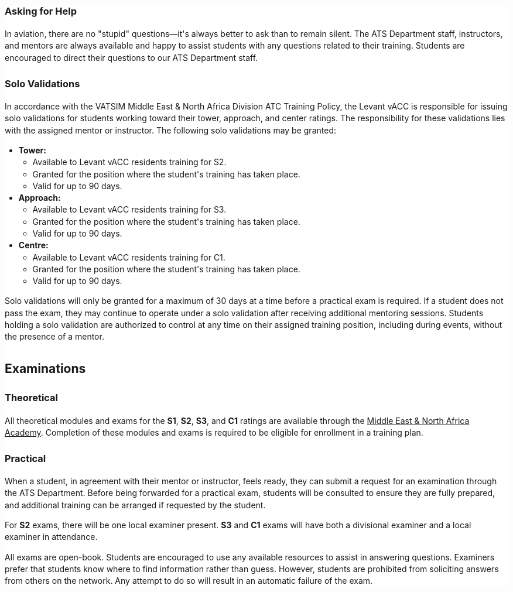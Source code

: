 ### Asking for Help

In aviation, there are no "stupid" questions—it's always better to ask than to remain silent. The ATS Department staff, instructors, and mentors are always available and happy to assist students with any questions related to their training. Students are encouraged to direct their questions to our ATS Department staff.

### Solo Validations

In accordance with the VATSIM Middle East & North Africa Division ATC Training Policy, the Levant vACC is responsible for issuing solo validations for students working toward their tower, approach, and center ratings. The responsibility for these validations lies with the assigned mentor or instructor. The following solo validations may be granted:

- **Tower:**
    - Available to Levant vACC residents training for S2.
    - Granted for the position where the student's training has taken place.
    - Valid for up to 90 days.
- **Approach:**
    - Available to Levant vACC residents training for S3.
    - Granted for the position where the student's training has taken place.
    - Valid for up to 90 days.
- **Centre:**
    - Available to Levant vACC residents training for C1.
    - Granted for the position where the student's training has taken place.
    - Valid for up to 90 days.

Solo validations will only be granted for a maximum of 30 days at a time before a practical exam is required. If a student does not pass the exam, they may continue to operate under a solo validation after receiving additional mentoring sessions. Students holding a solo validation are authorized to control at any time on their assigned training position, including during events, without the presence of a mentor.

## Examinations

### Theoretical
All theoretical modules and exams for the **S1**, **S2**, **S3**, and **C1** ratings are available through the [Middle East & North Africa Academy](https://academy.vatsim.me). Completion of these modules and exams is required to be eligible for enrollment in a training plan.

### Practical

When a student, in agreement with their mentor or instructor, feels ready, they can submit a request for an examination through the ATS Department. Before being forwarded for a practical exam, students will be consulted to ensure they are fully prepared, and additional training can be arranged if requested by the student. 

For **S2** exams, there will be one local examiner present. **S3** and **C1** exams will have both a divisional examiner and a local examiner in attendance.

All exams are open-book. Students are encouraged to use any available resources to assist in answering questions. Examiners prefer that students know where to find information rather than guess. However, students are prohibited from soliciting answers from others on the network. Any attempt to do so will result in an automatic failure of the exam.
